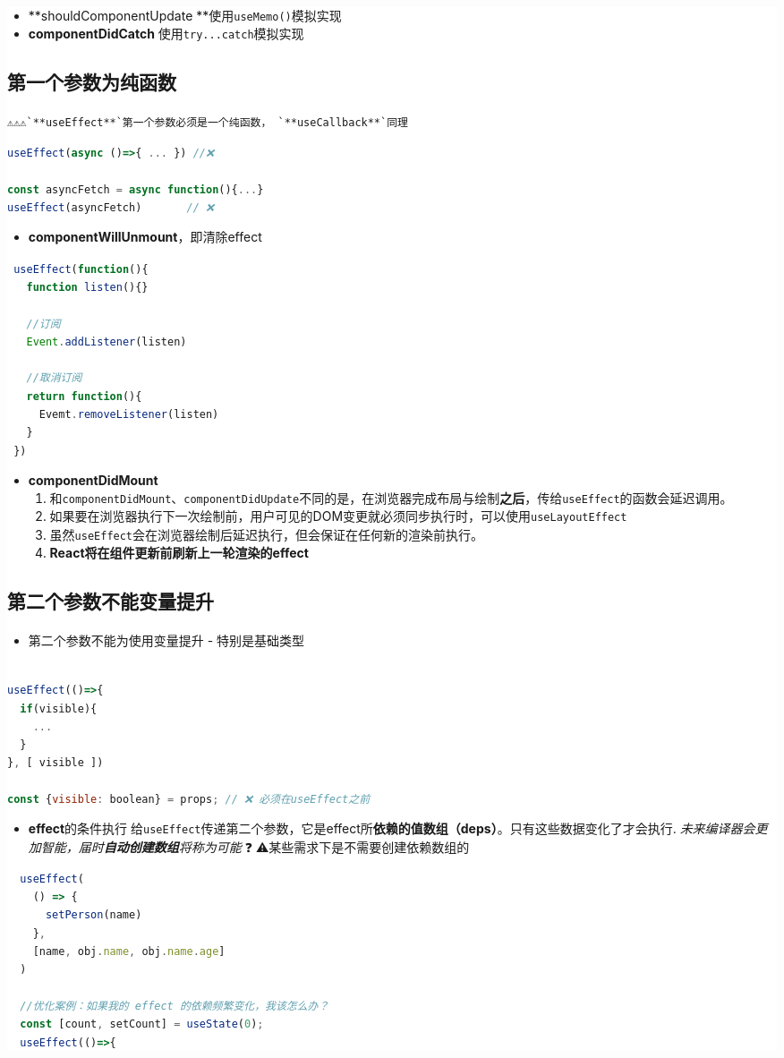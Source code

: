 ```javascript
```

- **shouldComponentUpdate **使用`useMemo()`模拟实现
- **componentDidCatch** 使用`try...catch`模拟实现

## 第一个参数为纯函数

    ⚠️⚠️⚠️`**useEffect**`第一个参数必须是一个纯函数， `**useCallback**`同理
```javascript
useEffect(async ()=>{ ... }) //❌

const asyncFetch = async function(){...}
useEffect(asyncFetch)       // ❌
```

- **componentWillUnmount**，即清除effect  
```javascript
 useEffect(function(){
   function listen(){}
   
   //订阅
   Event.addListener(listen)
   
   //取消订阅
   return function(){
     Evemt.removeListener(listen)
   }
 })
```

- **componentDidMount** 
   1. 和`componentDidMount`、`componentDidUpdate`不同的是，在浏览器完成布局与绘制**之后**，传给`useEffect`的函数会延迟调用。
   2. 如果要在浏览器执行下一次绘制前，用户可见的DOM变更就必须同步执行时，可以使用`useLayoutEffect`
   3. 虽然`useEffect`会在浏览器绘制后延迟执行，但会保证在任何新的渲染前执行。
   4. **React将在组件更新前刷新上一轮渲染的effect**



## 第二个参数不能变量提升

-  第二个参数不能为使用变量提升 - 特别是基础类型
```javascript

useEffect(()=>{
  if(visible){
    ...
  }
}, [ visible ]) 

const {visible: boolean} = props; // ❌ 必须在useEffect之前
```

- **effect**的条件执行
给`useEffect`传递第二个参数，它是effect所**依赖的值数组（deps）**。只有这些数据变化了才会执行.
_未来编译器会更加智能，届时**自动创建数组**将称为可能_ ❓ 
⚠️某些需求下是不需要创建依赖数组的
```javascript
  useEffect(
    () => {
      setPerson(name)
    },
    [name, obj.name, obj.name.age]
  )
  
  //优化案例：如果我的 effect 的依赖频繁变化，我该怎么办？
  const [count, setCount] = useState(0);
  useEffect(()=>{
```